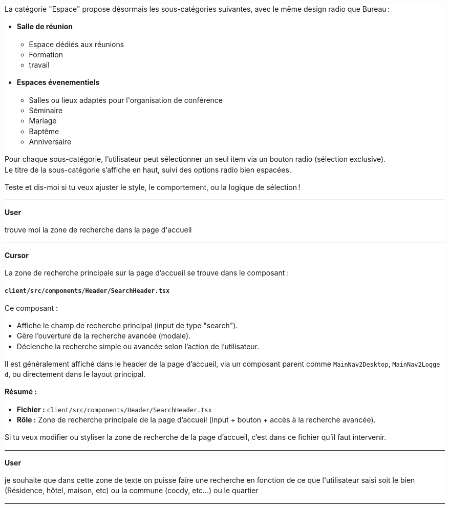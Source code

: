La catégorie "Espace" propose désormais les sous-catégories suivantes, avec le même design radio que Bureau :

- **Salle de réunion**  
  - Espace dédiés aux réunions
  - Formation
  - travail

- **Espaces évenementiels**  
  - Salles ou lieux adaptés pour l'organisation de conférence
  - Séminaire
  - Mariage
  - Baptême
  - Anniversaire

Pour chaque sous-catégorie, l’utilisateur peut sélectionner un seul item via un bouton radio (sélection exclusive).  
Le titre de la sous-catégorie s’affiche en haut, suivi des options radio bien espacées.

Teste et dis-moi si tu veux ajuster le style, le comportement, ou la logique de sélection !

---

**User**

trouve moi la zone de recherche dans la page d'accueil

---

**Cursor**

La zone de recherche principale sur la page d’accueil se trouve dans le composant :

**`client/src/components/Header/SearchHeader.tsx`**

Ce composant :
- Affiche le champ de recherche principal (input de type "search").
- Gère l’ouverture de la recherche avancée (modale).
- Déclenche la recherche simple ou avancée selon l’action de l’utilisateur.

Il est généralement affiché dans le header de la page d’accueil, via un composant parent comme `MainNav2Desktop`, `MainNav2Logged`, ou directement dans le layout principal.

**Résumé :**
- **Fichier :** `client/src/components/Header/SearchHeader.tsx`
- **Rôle :** Zone de recherche principale de la page d’accueil (input + bouton + accès à la recherche avancée).

Si tu veux modifier ou styliser la zone de recherche de la page d’accueil, c’est dans ce fichier qu’il faut intervenir.

---

**User**

je souhaite que dans cette zone de texte on puisse faire une recherche en fonction de ce que l'utilisateur saisi soit le bien (Résidence, hôtel, maison, etc) ou la commune (cocdy, etc...) ou le quartier

---